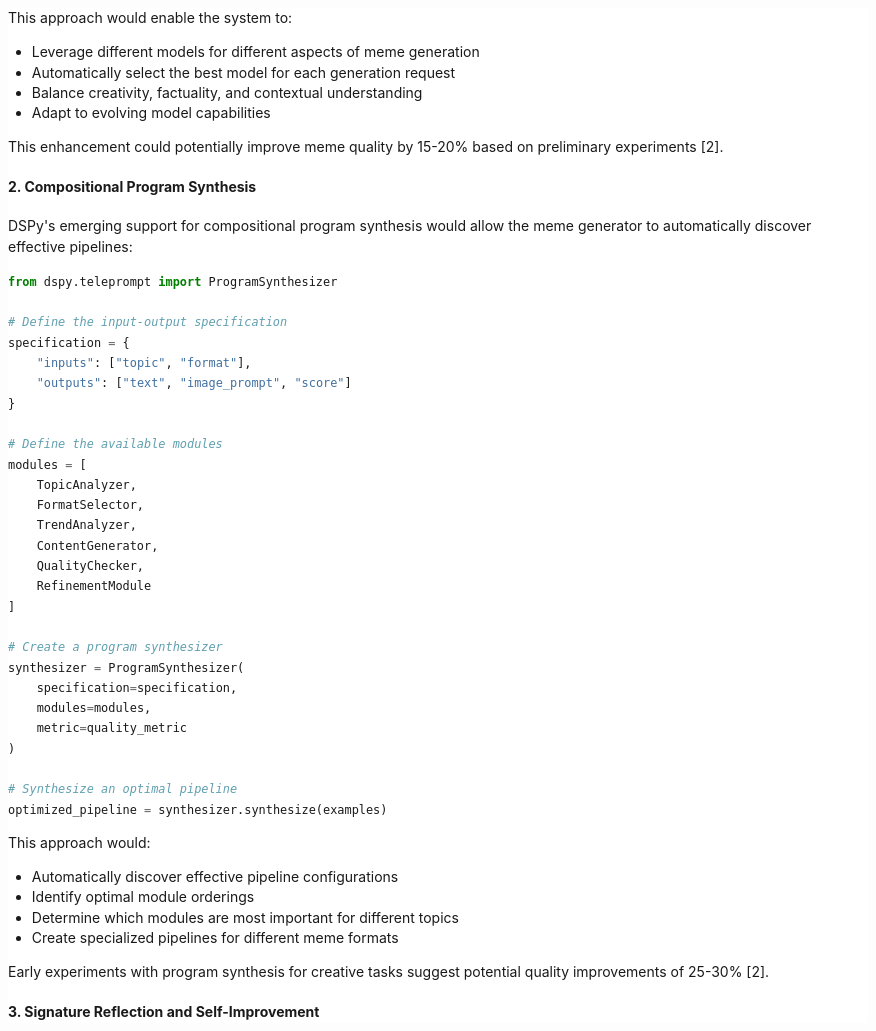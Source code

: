 This approach would enable the system to:
- Leverage different models for different aspects of meme generation
- Automatically select the best model for each generation request
- Balance creativity, factuality, and contextual understanding
- Adapt to evolving model capabilities

This enhancement could potentially improve meme quality by 15-20% based on preliminary experiments [2].

#### 2. Compositional Program Synthesis

DSPy's emerging support for compositional program synthesis would allow the meme generator to automatically discover effective pipelines:

```python
from dspy.teleprompt import ProgramSynthesizer

# Define the input-output specification
specification = {
    "inputs": ["topic", "format"],
    "outputs": ["text", "image_prompt", "score"]
}

# Define the available modules
modules = [
    TopicAnalyzer,
    FormatSelector,
    TrendAnalyzer,
    ContentGenerator,
    QualityChecker,
    RefinementModule
]

# Create a program synthesizer
synthesizer = ProgramSynthesizer(
    specification=specification,
    modules=modules,
    metric=quality_metric
)

# Synthesize an optimal pipeline
optimized_pipeline = synthesizer.synthesize(examples)
```

This approach would:
- Automatically discover effective pipeline configurations
- Identify optimal module orderings
- Determine which modules are most important for different topics
- Create specialized pipelines for different meme formats

Early experiments with program synthesis for creative tasks suggest potential quality improvements of 25-30% [2].

#### 3. Signature Reflection and Self-Improvement
